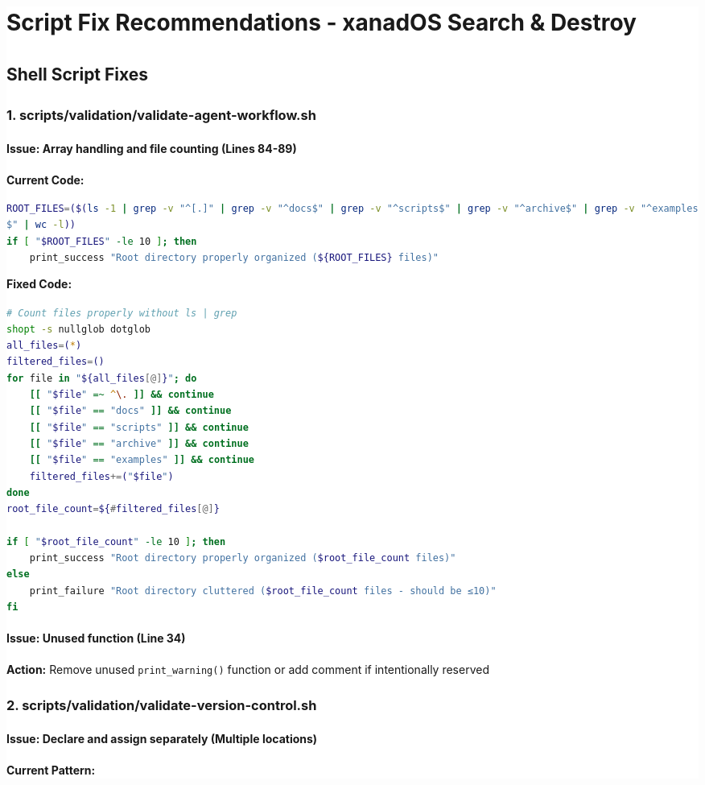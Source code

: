 # Script Fix Recommendations - xanadOS Search & Destroy

## Shell Script Fixes

### 1. scripts/validation/validate-agent-workflow.sh

#### Issue: Array handling and file counting (Lines 84-89)

**Current Code:**

```bash
ROOT_FILES=($(ls -1 | grep -v "^[.]" | grep -v "^docs$" | grep -v "^scripts$" | grep -v "^archive$" | grep -v "^examples$" | wc -l))
if [ "$ROOT_FILES" -le 10 ]; then
    print_success "Root directory properly organized (${ROOT_FILES} files)"
```

**Fixed Code:**

```bash
# Count files properly without ls | grep
shopt -s nullglob dotglob
all_files=(*)
filtered_files=()
for file in "${all_files[@]}"; do
    [[ "$file" =~ ^\. ]] && continue
    [[ "$file" == "docs" ]] && continue
    [[ "$file" == "scripts" ]] && continue
    [[ "$file" == "archive" ]] && continue
    [[ "$file" == "examples" ]] && continue
    filtered_files+=("$file")
done
root_file_count=${#filtered_files[@]}

if [ "$root_file_count" -le 10 ]; then
    print_success "Root directory properly organized ($root_file_count files)"
else
    print_failure "Root directory cluttered ($root_file_count files - should be ≤10)"
fi
```

#### Issue: Unused function (Line 34)

**Action:** Remove unused `print_warning()` function or add comment if intentionally reserved

### 2. scripts/validation/validate-version-control.sh

#### Issue: Declare and assign separately (Multiple locations)

**Current Pattern:**
